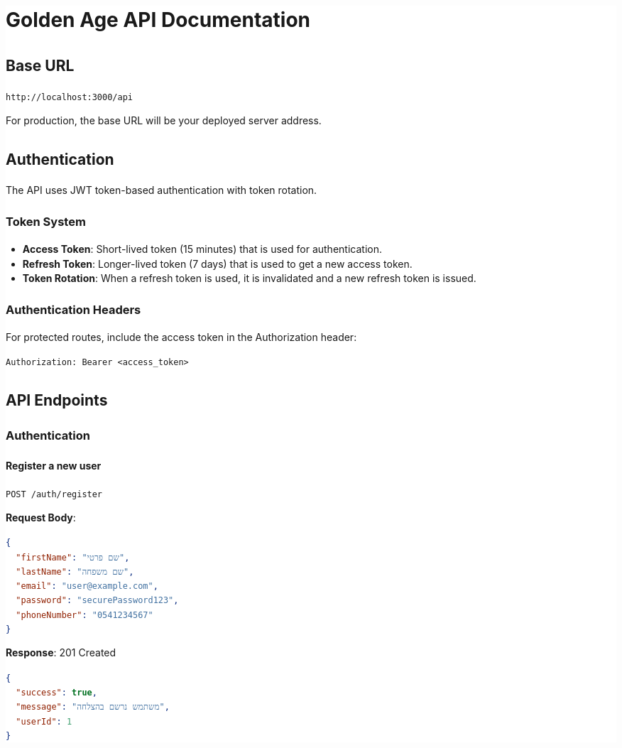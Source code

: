 # Golden Age API Documentation

## Base URL
```
http://localhost:3000/api
```

For production, the base URL will be your deployed server address.

## Authentication
The API uses JWT token-based authentication with token rotation.

### Token System
- **Access Token**: Short-lived token (15 minutes) that is used for authentication.
- **Refresh Token**: Longer-lived token (7 days) that is used to get a new access token.
- **Token Rotation**: When a refresh token is used, it is invalidated and a new refresh token is issued.

### Authentication Headers
For protected routes, include the access token in the Authorization header:
```
Authorization: Bearer <access_token>
```

## API Endpoints

### Authentication

#### Register a new user
```
POST /auth/register
```

**Request Body**:
```json
{
  "firstName": "שם פרטי",
  "lastName": "שם משפחה",
  "email": "user@example.com",
  "password": "securePassword123",
  "phoneNumber": "0541234567"
}
```

**Response**: 201 Created
```json
{
  "success": true,
  "message": "משתמש נרשם בהצלחה",
  "userId": 1
}
```
